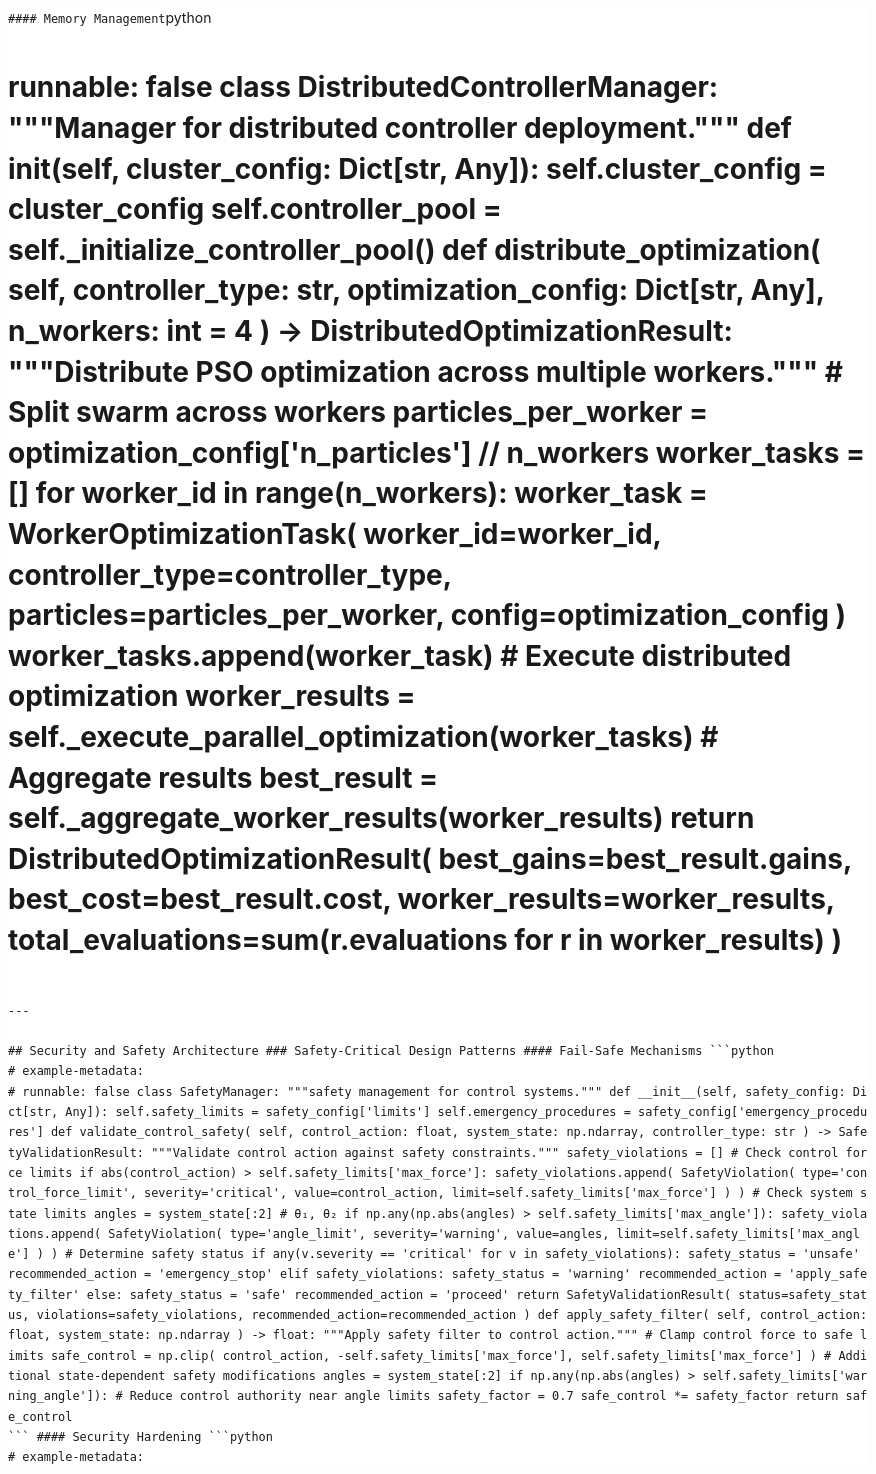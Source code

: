 ``` #### Memory Management ```python
# runnable: false class DistributedControllerManager: """Manager for distributed controller deployment.""" def __init__(self, cluster_config: Dict[str, Any]): self.cluster_config = cluster_config self.controller_pool = self._initialize_controller_pool() def distribute_optimization( self, controller_type: str, optimization_config: Dict[str, Any], n_workers: int = 4 ) -> DistributedOptimizationResult: """Distribute PSO optimization across multiple workers.""" # Split swarm across workers particles_per_worker = optimization_config['n_particles'] // n_workers worker_tasks = [] for worker_id in range(n_workers): worker_task = WorkerOptimizationTask( worker_id=worker_id, controller_type=controller_type, particles=particles_per_worker, config=optimization_config ) worker_tasks.append(worker_task) # Execute distributed optimization worker_results = self._execute_parallel_optimization(worker_tasks) # Aggregate results best_result = self._aggregate_worker_results(worker_results) return DistributedOptimizationResult( best_gains=best_result.gains, best_cost=best_result.cost, worker_results=worker_results, total_evaluations=sum(r.evaluations for r in worker_results) )

```

---

## Security and Safety Architecture ### Safety-Critical Design Patterns #### Fail-Safe Mechanisms ```python
# example-metadata:
# runnable: false class SafetyManager: """safety management for control systems.""" def __init__(self, safety_config: Dict[str, Any]): self.safety_limits = safety_config['limits'] self.emergency_procedures = safety_config['emergency_procedures'] def validate_control_safety( self, control_action: float, system_state: np.ndarray, controller_type: str ) -> SafetyValidationResult: """Validate control action against safety constraints.""" safety_violations = [] # Check control force limits if abs(control_action) > self.safety_limits['max_force']: safety_violations.append( SafetyViolation( type='control_force_limit', severity='critical', value=control_action, limit=self.safety_limits['max_force'] ) ) # Check system state limits angles = system_state[:2] # θ₁, θ₂ if np.any(np.abs(angles) > self.safety_limits['max_angle']): safety_violations.append( SafetyViolation( type='angle_limit', severity='warning', value=angles, limit=self.safety_limits['max_angle'] ) ) # Determine safety status if any(v.severity == 'critical' for v in safety_violations): safety_status = 'unsafe' recommended_action = 'emergency_stop' elif safety_violations: safety_status = 'warning' recommended_action = 'apply_safety_filter' else: safety_status = 'safe' recommended_action = 'proceed' return SafetyValidationResult( status=safety_status, violations=safety_violations, recommended_action=recommended_action ) def apply_safety_filter( self, control_action: float, system_state: np.ndarray ) -> float: """Apply safety filter to control action.""" # Clamp control force to safe limits safe_control = np.clip( control_action, -self.safety_limits['max_force'], self.safety_limits['max_force'] ) # Additional state-dependent safety modifications angles = system_state[:2] if np.any(np.abs(angles) > self.safety_limits['warning_angle']): # Reduce control authority near angle limits safety_factor = 0.7 safe_control *= safety_factor return safe_control
``` #### Security Hardening ```python
# example-metadata:

```